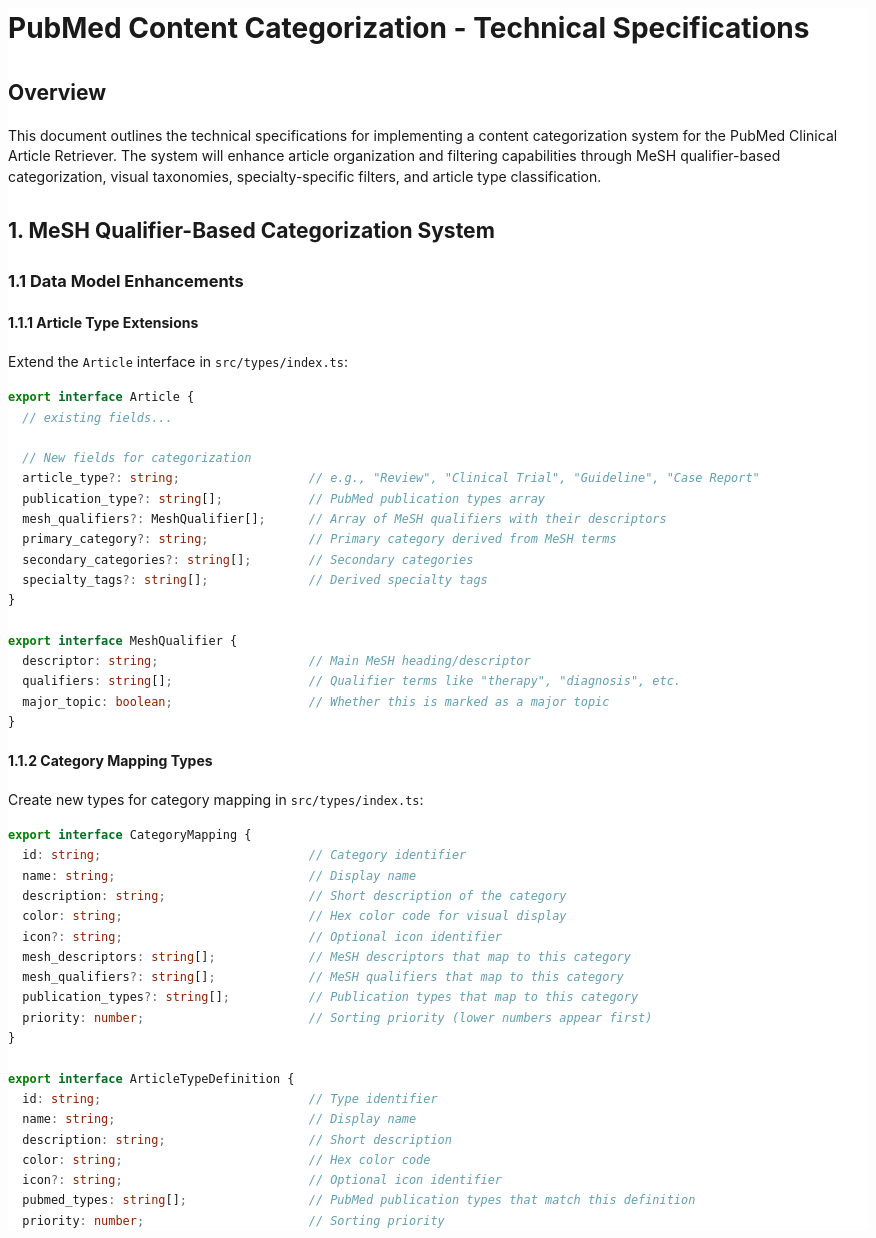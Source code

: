 # PubMed Content Categorization - Technical Specifications

## Overview

This document outlines the technical specifications for implementing a content categorization system for the PubMed Clinical Article Retriever. The system will enhance article organization and filtering capabilities through MeSH qualifier-based categorization, visual taxonomies, specialty-specific filters, and article type classification.

## 1. MeSH Qualifier-Based Categorization System

### 1.1 Data Model Enhancements

#### 1.1.1 Article Type Extensions

Extend the `Article` interface in `src/types/index.ts`:

```typescript
export interface Article {
  // existing fields...
  
  // New fields for categorization
  article_type?: string;                  // e.g., "Review", "Clinical Trial", "Guideline", "Case Report"
  publication_type?: string[];            // PubMed publication types array
  mesh_qualifiers?: MeshQualifier[];      // Array of MeSH qualifiers with their descriptors
  primary_category?: string;              // Primary category derived from MeSH terms
  secondary_categories?: string[];        // Secondary categories
  specialty_tags?: string[];              // Derived specialty tags
}

export interface MeshQualifier {
  descriptor: string;                     // Main MeSH heading/descriptor
  qualifiers: string[];                   // Qualifier terms like "therapy", "diagnosis", etc.
  major_topic: boolean;                   // Whether this is marked as a major topic
}
```

#### 1.1.2 Category Mapping Types

Create new types for category mapping in `src/types/index.ts`:

```typescript
export interface CategoryMapping {
  id: string;                             // Category identifier
  name: string;                           // Display name
  description: string;                    // Short description of the category
  color: string;                          // Hex color code for visual display
  icon?: string;                          // Optional icon identifier
  mesh_descriptors: string[];             // MeSH descriptors that map to this category
  mesh_qualifiers?: string[];             // MeSH qualifiers that map to this category
  publication_types?: string[];           // Publication types that map to this category
  priority: number;                       // Sorting priority (lower numbers appear first)
}

export interface ArticleTypeDefinition {
  id: string;                             // Type identifier
  name: string;                           // Display name
  description: string;                    // Short description
  color: string;                          // Hex color code
  icon?: string;                          // Optional icon identifier
  pubmed_types: string[];                 // PubMed publication types that match this definition
  priority: number;                       // Sorting priority
```